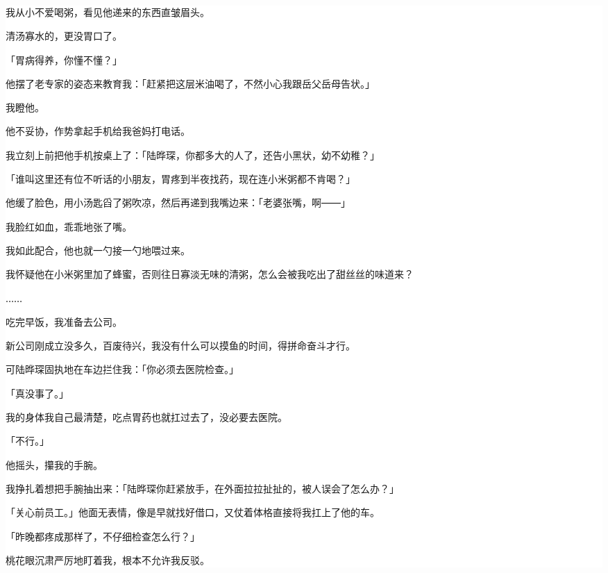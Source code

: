 
我从小不爱喝粥，看见他递来的东西直皱眉头。


清汤寡水的，更没胃口了。


「胃病得养，你懂不懂？」


他摆了老专家的姿态来教育我：「赶紧把这层米油喝了，不然小心我跟岳父岳母告状。」


我瞪他。


他不妥协，作势拿起手机给我爸妈打电话。


我立刻上前把他手机按桌上了：「陆晔琛，你都多大的人了，还告小黑状，幼不幼稚？」


「谁叫这里还有位不听话的小朋友，胃疼到半夜找药，现在连小米粥都不肯喝？」


他缓了脸色，用小汤匙舀了粥吹凉，然后再递到我嘴边来：「老婆张嘴，啊——」


我脸红如血，乖乖地张了嘴。


我如此配合，他也就一勺接一勺地喂过来。


我怀疑他在小米粥里加了蜂蜜，否则往日寡淡无味的清粥，怎么会被我吃出了甜丝丝的味道来？


……


吃完早饭，我准备去公司。


新公司刚成立没多久，百废待兴，我没有什么可以摸鱼的时间，得拼命奋斗才行。


可陆晔琛固执地在车边拦住我：「你必须去医院检查。」


「真没事了。」


我的身体我自己最清楚，吃点胃药也就扛过去了，没必要去医院。


「不行。」


他摇头，攥我的手腕。


我挣扎着想把手腕抽出来：「陆晔琛你赶紧放手，在外面拉拉扯扯的，被人误会了怎么办？」


「关心前员工。」他面无表情，像是早就找好借口，又仗着体格直接将我扛上了他的车。


「昨晚都疼成那样了，不仔细检查怎么行？」


桃花眼沉肃严厉地盯着我，根本不允许我反驳。

